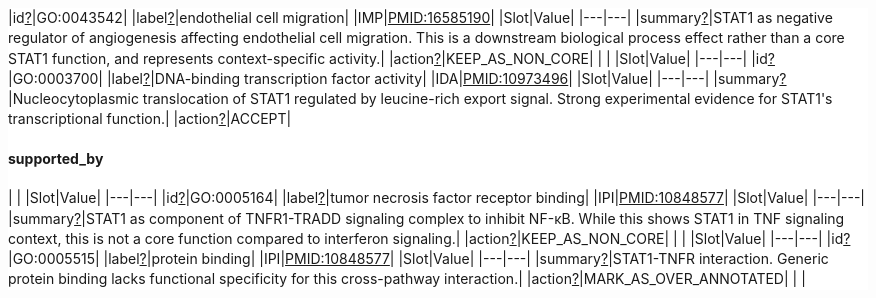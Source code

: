 |id[?](https://w3id.org/ai4curation/gene_review/id)|GO:0043542|
|label[?](https://w3id.org/ai4curation/gene_review/label)|endothelial cell migration|
|IMP|[PMID:16585190](PMID:16585190)|
|Slot|Value|
|---|---|
|summary[?](https://w3id.org/ai4curation/gene_review/summary)|STAT1 as negative regulator of angiogenesis affecting endothelial cell migration. This is a downstream biological process effect rather than a core STAT1 function, and represents context-specific activity.|
|action[?](https://w3id.org/ai4curation/gene_review/action)|KEEP_AS_NON_CORE|
|
|
|Slot|Value|
|---|---|
|id[?](https://w3id.org/ai4curation/gene_review/id)|GO:0003700|
|label[?](https://w3id.org/ai4curation/gene_review/label)|DNA-binding transcription factor activity|
|IDA|[PMID:10973496](PMID:10973496)|
|Slot|Value|
|---|---|
|summary[?](https://w3id.org/ai4curation/gene_review/summary)|Nucleocytoplasmic translocation of STAT1 regulated by leucine-rich export signal. Strong experimental evidence for STAT1's transcriptional function.|
|action[?](https://w3id.org/ai4curation/gene_review/action)|ACCEPT|

#### supported_by

|
|
|Slot|Value|
|---|---|
|id[?](https://w3id.org/ai4curation/gene_review/id)|GO:0005164|
|label[?](https://w3id.org/ai4curation/gene_review/label)|tumor necrosis factor receptor binding|
|IPI|[PMID:10848577](PMID:10848577)|
|Slot|Value|
|---|---|
|summary[?](https://w3id.org/ai4curation/gene_review/summary)|STAT1 as component of TNFR1-TRADD signaling complex to inhibit NF-κB. While this shows STAT1 in TNF signaling context, this is not a core function compared to interferon signaling.|
|action[?](https://w3id.org/ai4curation/gene_review/action)|KEEP_AS_NON_CORE|
|
|
|Slot|Value|
|---|---|
|id[?](https://w3id.org/ai4curation/gene_review/id)|GO:0005515|
|label[?](https://w3id.org/ai4curation/gene_review/label)|protein binding|
|IPI|[PMID:10848577](PMID:10848577)|
|Slot|Value|
|---|---|
|summary[?](https://w3id.org/ai4curation/gene_review/summary)|STAT1-TNFR interaction. Generic protein binding lacks functional specificity for this cross-pathway interaction.|
|action[?](https://w3id.org/ai4curation/gene_review/action)|MARK_AS_OVER_ANNOTATED|
|
|
